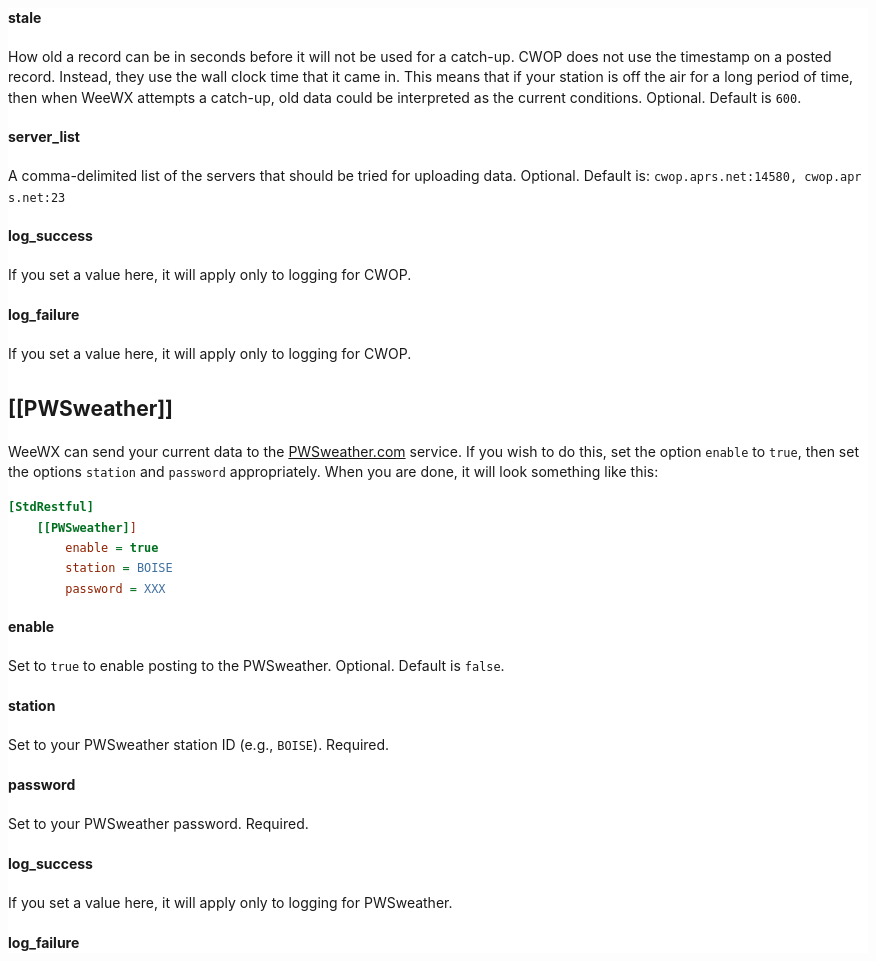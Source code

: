 #### stale

How old a record can be in seconds before it will not be used for a catch-up.
CWOP does not use the timestamp on a posted record. Instead, they use the wall
clock time that it came in. This means that if your station is off the air for
a long period of time, then when WeeWX attempts a catch-up, old data could be
interpreted as the current conditions. Optional. Default is `600`.

#### server_list

A comma-delimited list of the servers that should be tried for uploading data.
Optional. Default is: `cwop.aprs.net:14580, cwop.aprs.net:23`

#### log_success

If you set a value here, it will apply only to logging for CWOP.

#### log_failure

If you set a value here, it will apply only to logging for CWOP.


## [[PWSweather]]

WeeWX can send your current data to the
[PWSweather.com](https://www.pwsweather.com/) service. If you wish to do this,
set the option `enable` to `true`, then set the options `station` and
`password` appropriately. When you are done, it will look something like this:

``` ini
[StdRestful]
    [[PWSweather]]
        enable = true
        station = BOISE
        password = XXX
```

#### enable

Set to `true` to enable posting to the PWSweather. Optional. Default is
`false`.

#### station

Set to your PWSweather station ID (e.g., `BOISE`). Required.

#### password

Set to your PWSweather password. Required.

#### log_success

If you set a value here, it will apply only to logging for PWSweather.

#### log_failure
